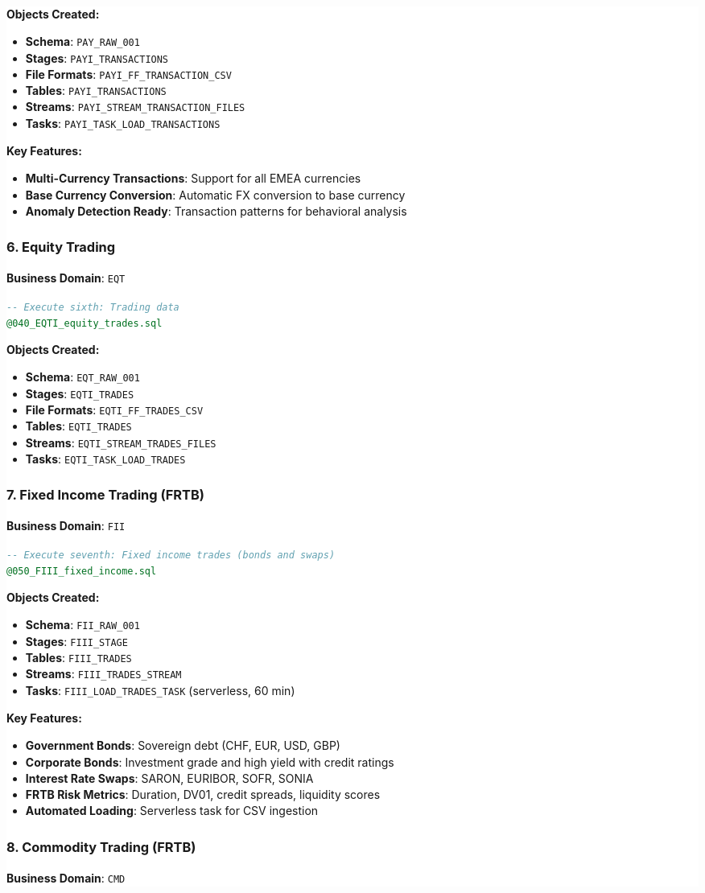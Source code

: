 **Objects Created:**
- **Schema**: `PAY_RAW_001`
- **Stages**: `PAYI_TRANSACTIONS`
- **File Formats**: `PAYI_FF_TRANSACTION_CSV`
- **Tables**: `PAYI_TRANSACTIONS`
- **Streams**: `PAYI_STREAM_TRANSACTION_FILES`
- **Tasks**: `PAYI_TASK_LOAD_TRANSACTIONS`

**Key Features:**
- **Multi-Currency Transactions**: Support for all EMEA currencies
- **Base Currency Conversion**: Automatic FX conversion to base currency
- **Anomaly Detection Ready**: Transaction patterns for behavioral analysis

### 6. Equity Trading
**Business Domain**: `EQT`

```sql
-- Execute sixth: Trading data
@040_EQTI_equity_trades.sql
```

**Objects Created:**
- **Schema**: `EQT_RAW_001`
- **Stages**: `EQTI_TRADES`
- **File Formats**: `EQTI_FF_TRADES_CSV`
- **Tables**: `EQTI_TRADES`
- **Streams**: `EQTI_STREAM_TRADES_FILES`
- **Tasks**: `EQTI_TASK_LOAD_TRADES`

### 7. Fixed Income Trading (FRTB)
**Business Domain**: `FII`

```sql
-- Execute seventh: Fixed income trades (bonds and swaps)
@050_FIII_fixed_income.sql
```

**Objects Created:**
- **Schema**: `FII_RAW_001`
- **Stages**: `FIII_STAGE`
- **Tables**: `FIII_TRADES`
- **Streams**: `FIII_TRADES_STREAM`
- **Tasks**: `FIII_LOAD_TRADES_TASK` (serverless, 60 min)

**Key Features:**
- **Government Bonds**: Sovereign debt (CHF, EUR, USD, GBP)
- **Corporate Bonds**: Investment grade and high yield with credit ratings
- **Interest Rate Swaps**: SARON, EURIBOR, SOFR, SONIA
- **FRTB Risk Metrics**: Duration, DV01, credit spreads, liquidity scores
- **Automated Loading**: Serverless task for CSV ingestion

### 8. Commodity Trading (FRTB)
**Business Domain**: `CMD`
